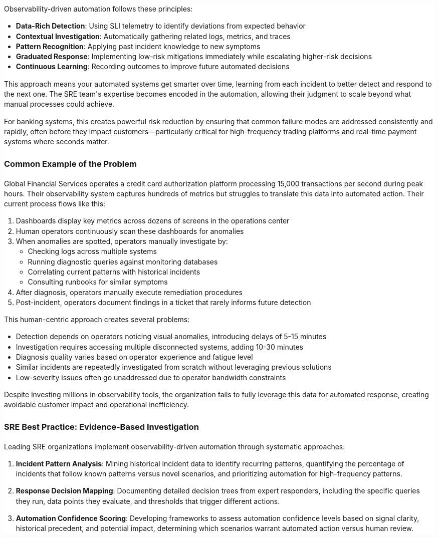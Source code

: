 Observability-driven automation follows these principles:
- **Data-Rich Detection**: Using SLI telemetry to identify deviations from expected behavior
- **Contextual Investigation**: Automatically gathering related logs, metrics, and traces
- **Pattern Recognition**: Applying past incident knowledge to new symptoms
- **Graduated Response**: Implementing low-risk mitigations immediately while escalating higher-risk decisions
- **Continuous Learning**: Recording outcomes to improve future automated decisions

This approach means your automated systems get smarter over time, learning from each incident to better detect and respond to the next one. The SRE team's expertise becomes encoded in the automation, allowing their judgment to scale beyond what manual processes could achieve.

For banking systems, this creates powerful risk reduction by ensuring that common failure modes are addressed consistently and rapidly, often before they impact customers—particularly critical for high-frequency trading platforms and real-time payment systems where seconds matter.

### Common Example of the Problem
Global Financial Services operates a credit card authorization platform processing 15,000 transactions per second during peak hours. Their observability system captures hundreds of metrics but struggles to translate this data into automated action. Their current process flows like this:

1. Dashboards display key metrics across dozens of screens in the operations center
2. Human operators continuously scan these dashboards for anomalies
3. When anomalies are spotted, operators manually investigate by:
   - Checking logs across multiple systems
   - Running diagnostic queries against monitoring databases
   - Correlating current patterns with historical incidents
   - Consulting runbooks for similar symptoms
4. After diagnosis, operators manually execute remediation procedures
5. Post-incident, operators document findings in a ticket that rarely informs future detection

This human-centric approach creates several problems:
- Detection depends on operators noticing visual anomalies, introducing delays of 5-15 minutes
- Investigation requires accessing multiple disconnected systems, adding 10-30 minutes
- Diagnosis quality varies based on operator experience and fatigue level
- Similar incidents are repeatedly investigated from scratch without leveraging previous solutions
- Low-severity issues often go unaddressed due to operator bandwidth constraints

Despite investing millions in observability tools, the organization fails to fully leverage this data for automated response, creating avoidable customer impact and operational inefficiency.

### SRE Best Practice: Evidence-Based Investigation
Leading SRE organizations implement observability-driven automation through systematic approaches:

1. **Incident Pattern Analysis**: Mining historical incident data to identify recurring patterns, quantifying the percentage of incidents that follow known patterns versus novel scenarios, and prioritizing automation for high-frequency patterns.

2. **Response Decision Mapping**: Documenting detailed decision trees from expert responders, including the specific queries they run, data points they evaluate, and thresholds that trigger different actions.

3. **Automation Confidence Scoring**: Developing frameworks to assess automation confidence levels based on signal clarity, historical precedent, and potential impact, determining which scenarios warrant automated action versus human review.

